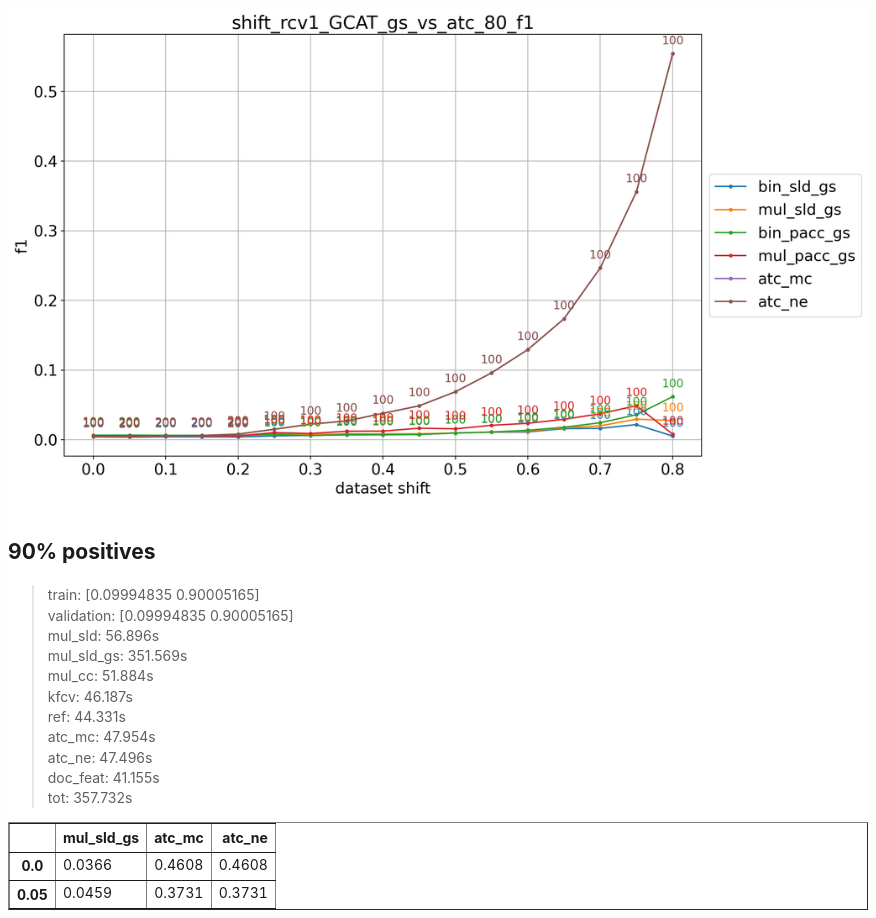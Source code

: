 ![plot_shift](plot/shift_rcv1_GCAT_gs_vs_atc_80_f1.png)


## 90% positives
> train: [0.09994835 0.90005165]  
> validation: [0.09994835 0.90005165]  
> mul_sld: 56.896s  
> mul_sld_gs: 351.569s  
> mul_cc: 51.884s  
> kfcv: 46.187s  
> ref: 44.331s  
> atc_mc: 47.954s  
> atc_ne: 47.496s  
> doc_feat: 41.155s  
> tot: 357.732s  

<table border="1" class="dataframe">
  <thead>
    <tr style="text-align: right;">
      <th></th>
      <th>mul_sld_gs</th>
      <th>atc_mc</th>
      <th>atc_ne</th>
    </tr>
  </thead>
  <tbody>
    <tr>
      <th>0.0</th>
      <td>0.0366</td>
      <td>0.4608</td>
      <td>0.4608</td>
    </tr>
    <tr>
      <th>0.05</th>
      <td>0.0459</td>
      <td>0.3731</td>
      <td>0.3731</td>
    </tr>
    <tr>
